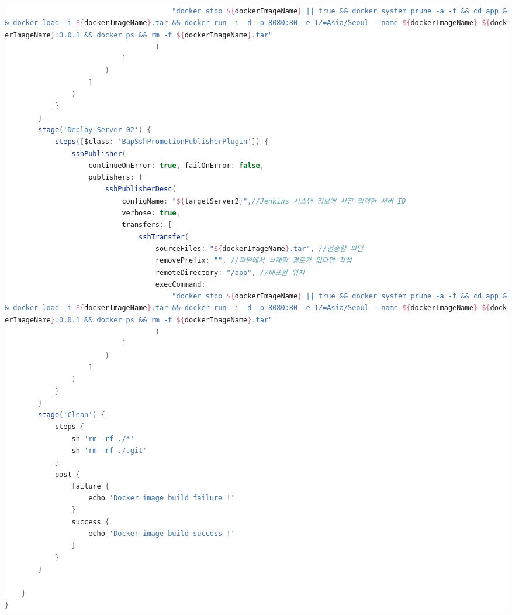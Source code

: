 ```groovy
                                        "docker stop ${dockerImageName} || true && docker system prune -a -f && cd app && docker load -i ${dockerImageName}.tar && docker run -i -d -p 8080:80 -e TZ=Asia/Seoul --name ${dockerImageName} ${dockerImageName}:0.0.1 && docker ps && rm -f ${dockerImageName}.tar"
                                    )
                            ]
                        )
                    ]
                )
            }
        }
        stage('Deploy Server 02') {
            steps([$class: 'BapSshPromotionPublisherPlugin']) {
                sshPublisher(
                    continueOnError: true, failOnError: false,
                    publishers: [
                        sshPublisherDesc(
                            configName: "${targetServer2}",//Jenkins 시스템 정보에 사전 입력한 서버 ID
                            verbose: true,
                            transfers: [
                                sshTransfer(
                                    sourceFiles: "${dockerImageName}.tar", //전송할 파일
                                    removePrefix: "", //파일에서 삭제할 경로가 있다면 작성
                                    remoteDirectory: "/app", //배포할 위치
                                    execCommand: 
                                        "docker stop ${dockerImageName} || true && docker system prune -a -f && cd app && docker load -i ${dockerImageName}.tar && docker run -i -d -p 8080:80 -e TZ=Asia/Seoul --name ${dockerImageName} ${dockerImageName}:0.0.1 && docker ps && rm -f ${dockerImageName}.tar"
                                    )
                            ]
                        )
                    ]
                )
            }
        }
        stage('Clean') {
            steps {
                sh 'rm -rf ./*'
                sh 'rm -rf ./.git'
            }
            post {
                failure {
                    echo 'Docker image build failure !'
                }
                success {
                    echo 'Docker image build success !'
                }
            }
        }
        
    }
}
```
